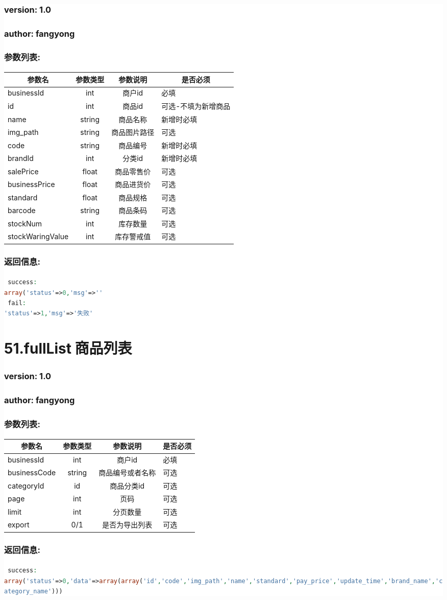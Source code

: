 ### version:  1.0
     
### author:  fangyong
     
### 参数列表:
 |    参数名    | 参数类型 |      参数说明      | 是否必须 |
 |-------------|:-------:|:-----------------:|---------|
 |businessId|int|商户id|必填|
 |id|int|商品id|可选-不填为新增商品|
 |name|string|商品名称|新增时必填|
 |img_path|string|商品图片路径|可选|
 |code|string|商品编号|新增时必填|
 |brandId|int|分类id|新增时必填|
 |salePrice|float|商品零售价|可选|
 |businessPrice|float|商品进货价|可选|
 |standard|float|商品规格|可选|
 |barcode|string|商品条码|可选|
 |stockNum|int|库存数量|可选|
 |stockWaringValue|int|库存警戒值|可选|
### 返回信息:
```php
 success:
array('status'=>0,'msg'=>''
 fail:
'status'=>1,'msg'=>'失败'
```
# 51.fullList 商品列表
     
### version:  1.0
     
### author:  fangyong
     
### 参数列表:
 |    参数名    | 参数类型 |      参数说明      | 是否必须 |
 |-------------|:-------:|:-----------------:|---------|
 |businessId|int|商户id|必填|
 |businessCode|string|商品编号或者名称|可选|
 |categoryId|id|商品分类id|可选|
 |page|int|页码|可选|
 |limit|int|分页数量|可选|
 |export|0/1|是否为导出列表|可选|
### 返回信息:
```php
 success:
array('status'=>0,'data'=>array(array('id','code','img_path','name','standard','pay_price','update_time','brand_name','category_name')))
```
